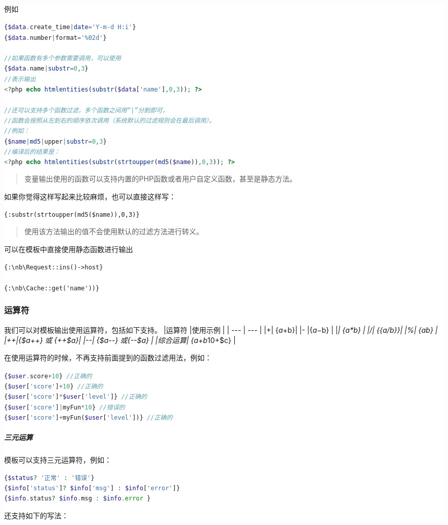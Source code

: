 例如
```php
{$data.create_time|date='Y-m-d H:i'}
{$data.number|format='%02d'}

//如果函数有多个参数需要调用，可以使用
{$data.name|substr=0,3}
//表示输出
<?php echo htmlentities(substr($data['name'],0,3)); ?>

//还可以支持多个函数过滤，多个函数之间用“|”分割即可，
//函数会按照从左到右的顺序依次调用（系统默认的过滤规则会在最后调用）。
//例如：
{$name|md5|upper|substr=0,3}
//编译后的结果是：
<?php echo htmlentities(substr(strtoupper(md5($name)),0,3)); ?>
```
> 变量输出使用的函数可以支持内置的PHP函数或者用户自定义函数，甚至是静态方法。

如果你觉得这样写起来比较麻烦，也可以直接这样写：
```
{:substr(strtoupper(md5($name)),0,3)}
```
> 使用该方法输出的值不会使用默认的过滤方法进行转义。

可以在模板中直接使用静态函数进行输出 
```
{:\nb\Request::ins()->host}

{:\nb\Cache::get('name'))}
```

### 运算符
我们可以对模板输出使用运算符，包括如下支持。
|运算符 |使用示例 |
| --- | --- |
|+| {$a+$b}|
|-   |{$a-$b} |
|*| {$a*$b} |
|/| {{$a/$b}}|
|%| {$a%$b} |
|++|{$a++} 或 {++$a}|
|--| {$a--} 或{--$a} |
|综合运算| {$a+$b*10+$c} |

在使用运算符的时候，不再支持前面提到的函数过滤用法，例如：
```php
{$user.score+10} //正确的
{$user['score']+10} //正确的
{$user['score']*$user['level']} //正确的
{$user['score']|myFun*10} //错误的
{$user['score']+myFun($user['level'])} //正确的
```
##### 三元运算
模板可以支持三元运算符，例如：
```php
{$status? '正常' : '错误'}
{$info['status']? $info['msg'] : $info['error']}
{$info.status? $info.msg : $info.error }
```
还支持如下的写法：
```php
```